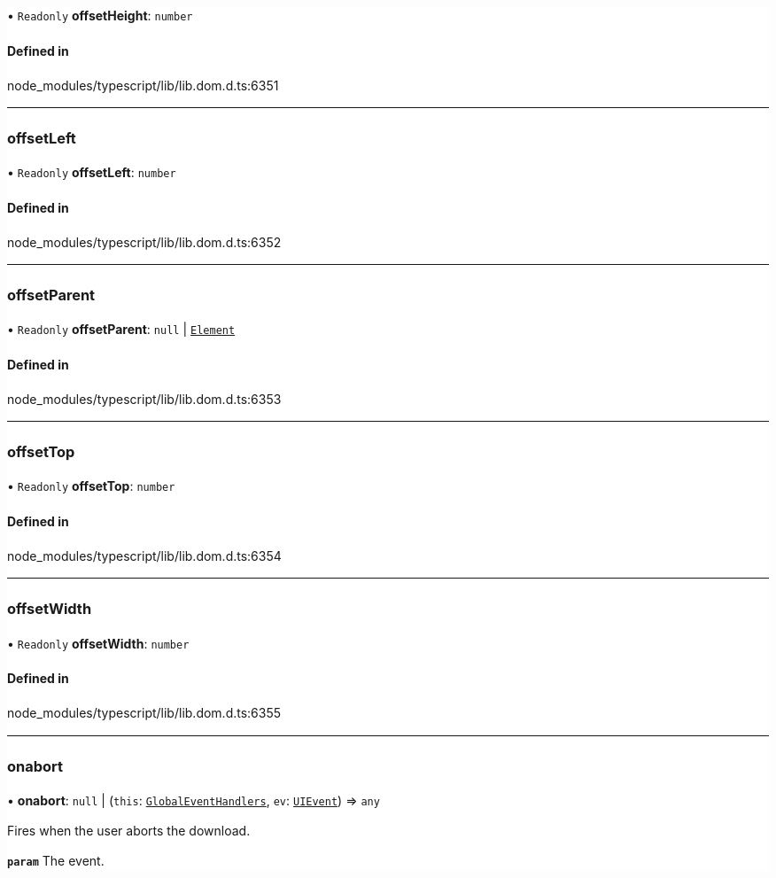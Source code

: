 • `Readonly` **offsetHeight**: `number`

#### Defined in

node_modules/typescript/lib/lib.dom.d.ts:6351

___

### offsetLeft

• `Readonly` **offsetLeft**: `number`

#### Defined in

node_modules/typescript/lib/lib.dom.d.ts:6352

___

### offsetParent

• `Readonly` **offsetParent**: ``null`` \| [`Element`](../modules/axes_lines._internal_.md#element)

#### Defined in

node_modules/typescript/lib/lib.dom.d.ts:6353

___

### offsetTop

• `Readonly` **offsetTop**: `number`

#### Defined in

node_modules/typescript/lib/lib.dom.d.ts:6354

___

### offsetWidth

• `Readonly` **offsetWidth**: `number`

#### Defined in

node_modules/typescript/lib/lib.dom.d.ts:6355

___

### onabort

• **onabort**: ``null`` \| (`this`: [`GlobalEventHandlers`](axes_lines._internal_.GlobalEventHandlers.md), `ev`: [`UIEvent`](../modules/axes_lines._internal_.md#uievent)) => `any`

Fires when the user aborts the download.

**`param`** The event.
